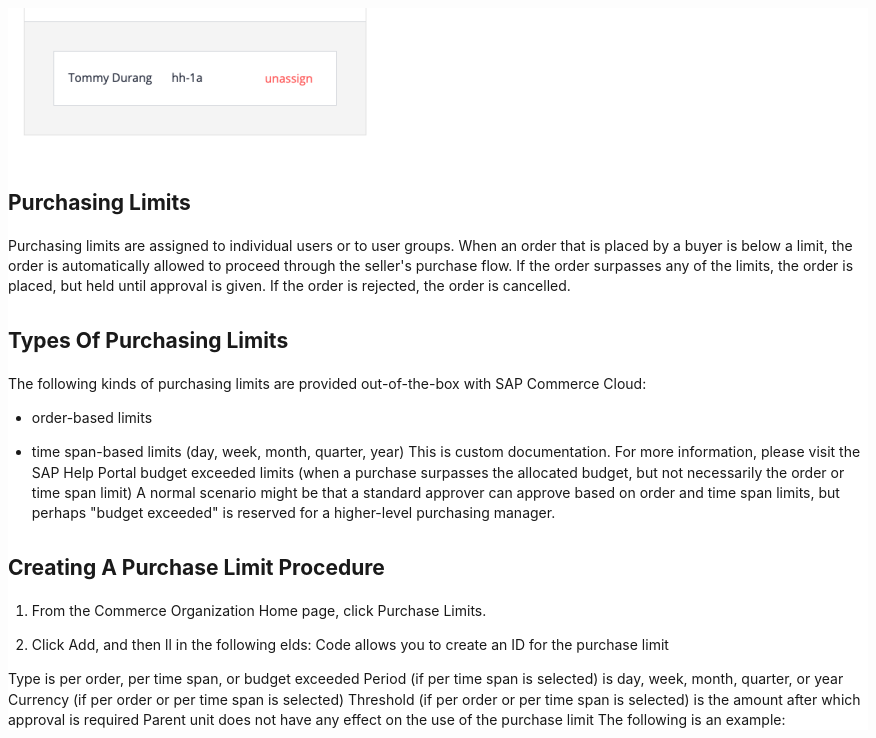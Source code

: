 ![36_image_0.png](36_image_0.png)

## Purchasing Limits

Purchasing limits are assigned to individual users or to user groups. When an order that is placed by a buyer is below a limit, the order is automatically allowed to proceed through the seller's purchase flow. If the order surpasses any of the limits, the order is placed, but held until approval is given. If the order is rejected, the order is cancelled.

## Types Of Purchasing Limits

The following kinds of purchasing limits are provided out-of-the-box with SAP Commerce Cloud:
- order-based limits

- time span-based limits (day, week, month, quarter, year)
This is custom documentation. For more information, please visit the SAP Help Portal budget exceeded limits (when a purchase surpasses the allocated budget, but not necessarily the order or time span limit)
A normal scenario might be that a standard approver can approve based on order and time span limits, but perhaps "budget exceeded" is reserved for a higher-level purchasing manager.

## Creating A Purchase Limit Procedure

1. From the Commerce Organization Home page, click Purchase Limits.

2. Click Add, and then ll in the following elds:
Code allows you to create an ID for the purchase limit

Type is per order, per time span, or budget exceeded Period (if per time span is selected) is day, week, month, quarter, or year Currency (if per order or per time span is selected) Threshold (if per order or per time span is selected) is the amount after which approval is required Parent unit does not have any effect on the use of the purchase limit
The following is an example:
